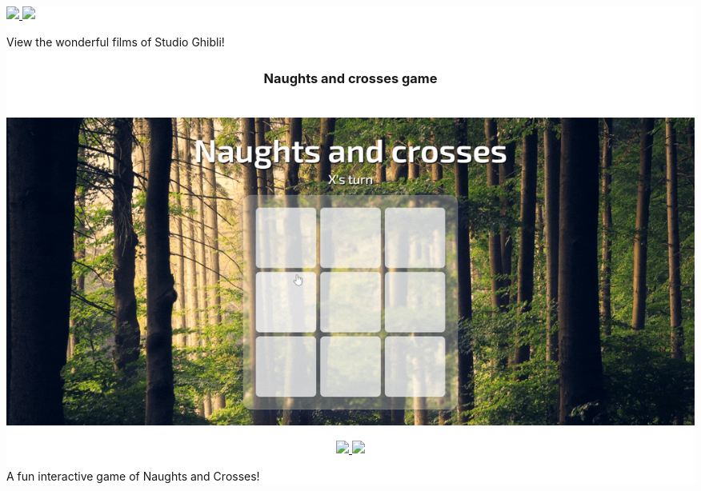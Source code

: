 
  <a href="https://github.com/Spawton/Ghibli-Film-Viewer" target="_blank">
    <img src="https://img.shields.io/static/v1?label=|&message=REPO&color=23555f&style=plastic&logo=github&logo-color=white"/>
  </a>
  <a href="https://starlit-babka-7ac42c.netlify.app/" target="_blank">
    <img src="https://img.shields.io/static/v1?label=|&message=WEBSITE&color=cdf998&style=plastic&logo=wordpress&logo-color=white"/>
  </a>
      </p>
        <p>View the wonderful films of Studio Ghibli!</p>
    </td>
    <td width="50%" valign="top">
      <h3 align="center">Naughts and crosses game</h3>
        <br />
        <a target="_blank" href="https://prismatic-conkies-df54e7.netlify.app/">
          <img src="/naughtsAndCrosses.gif" width="100%" alt="app homepage"/>
        </a>
        <br />
        <p align="center">

  <a href="https://github.com/Spawton/NaughtsAndCrosses" target="_blank">
    <img src="https://img.shields.io/static/v1?label=|&message=REPO&color=23555f&style=plastic&logo=github&logo-color=white"/>
  </a>
  <a href="https://prismatic-conkies-df54e7.netlify.app/" target="_blank">
    <img src="https://img.shields.io/static/v1?label=|&message=WEBSITE&color=cdf998&style=plastic&logo=wordpress&logo-color=white"/>
  </a>
      </p>
        <p>A fun interactive game of Naughts and Crosses!</p>
    </td>
  </tr>
</table>
